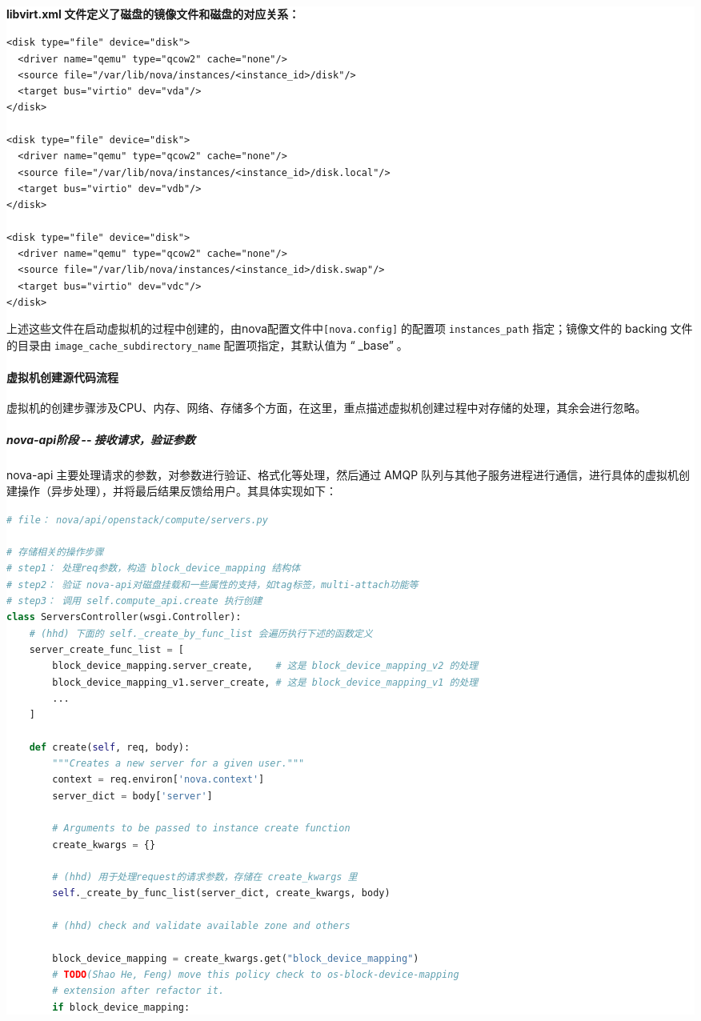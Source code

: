**libvirt.xml 文件定义了磁盘的镜像文件和磁盘的对应关系：**

```
<disk type="file" device="disk">
  <driver name="qemu" type="qcow2" cache="none"/>
  <source file="/var/lib/nova/instances/<instance_id>/disk"/>
  <target bus="virtio" dev="vda"/>
</disk>

<disk type="file" device="disk">
  <driver name="qemu" type="qcow2" cache="none"/>
  <source file="/var/lib/nova/instances/<instance_id>/disk.local"/>
  <target bus="virtio" dev="vdb"/>
</disk>

<disk type="file" device="disk">
  <driver name="qemu" type="qcow2" cache="none"/>
  <source file="/var/lib/nova/instances/<instance_id>/disk.swap"/>
  <target bus="virtio" dev="vdc"/>
</disk> 
```

上述这些文件在启动虚拟机的过程中创建的，由nova配置文件中`[nova.config]` 的配置项 `instances_path` 指定；镜像文件的 backing 文件的目录由 `image_cache_subdirectory_name` 配置项指定，其默认值为 “ _base” 。



#### 虚拟机创建源代码流程

虚拟机的创建步骤涉及CPU、内存、网络、存储多个方面，在这里，重点描述虚拟机创建过程中对存储的处理，其余会进行忽略。

##### nova-api阶段 -- 接收请求，验证参数

nova-api 主要处理请求的参数，对参数进行验证、格式化等处理，然后通过 AMQP 队列与其他子服务进程进行通信，进行具体的虚拟机创建操作（异步处理），并将最后结果反馈给用户。其具体实现如下：

```python
# file： nova/api/openstack/compute/servers.py

# 存储相关的操作步骤
# step1： 处理req参数，构造 block_device_mapping 结构体
# step2： 验证 nova-api对磁盘挂载和一些属性的支持，如tag标签，multi-attach功能等
# step3： 调用 self.compute_api.create 执行创建
class ServersController(wsgi.Controller):
    # (hhd) 下面的 self._create_by_func_list 会遍历执行下述的函数定义
    server_create_func_list = [
        block_device_mapping.server_create,    # 这是 block_device_mapping_v2 的处理
        block_device_mapping_v1.server_create, # 这是 block_device_mapping_v1 的处理
        ...
    ]
    
    def create(self, req, body):
        """Creates a new server for a given user."""
        context = req.environ['nova.context']
        server_dict = body['server']

        # Arguments to be passed to instance create function
        create_kwargs = {}
		
        # (hhd) 用于处理request的请求参数，存储在 create_kwargs 里
        self._create_by_func_list(server_dict, create_kwargs, body)

        # (hhd) check and validate available zone and others

        block_device_mapping = create_kwargs.get("block_device_mapping")
        # TODO(Shao He, Feng) move this policy check to os-block-device-mapping
        # extension after refactor it.
        if block_device_mapping:
```
